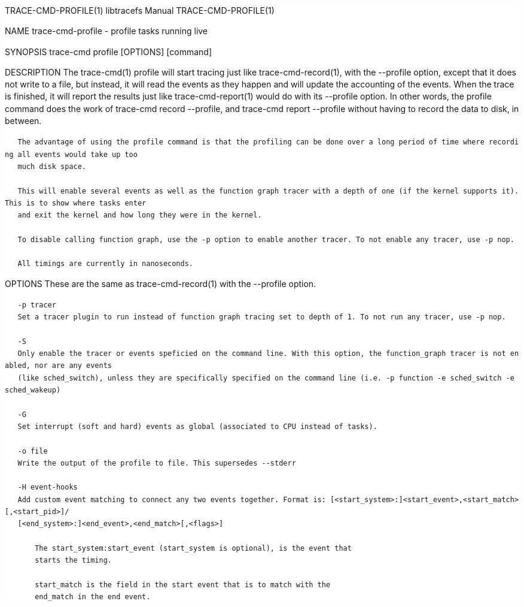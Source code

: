 TRACE-CMD-PROFILE(1)						       libtracefs Manual						  TRACE-CMD-PROFILE(1)

NAME
       trace-cmd-profile - profile tasks running live

SYNOPSIS
       trace-cmd profile [OPTIONS] [command]

DESCRIPTION
       The trace-cmd(1) profile will start tracing just like trace-cmd-record(1), with the --profile option, except that it does not write to a file, but
       instead, it will read the events as they happen and will update the accounting of the events. When the trace is finished, it will report the results
       just like trace-cmd-report(1) would do with its --profile option. In other words, the profile command does the work of trace-cmd record --profile, and
       trace-cmd report --profile without having to record the data to disk, in between.

       The advantage of using the profile command is that the profiling can be done over a long period of time where recording all events would take up too
       much disk space.

       This will enable several events as well as the function graph tracer with a depth of one (if the kernel supports it). This is to show where tasks enter
       and exit the kernel and how long they were in the kernel.

       To disable calling function graph, use the -p option to enable another tracer. To not enable any tracer, use -p nop.

       All timings are currently in nanoseconds.

OPTIONS
       These are the same as trace-cmd-record(1) with the --profile option.

       -p tracer
	   Set a tracer plugin to run instead of function graph tracing set to depth of 1. To not run any tracer, use -p nop.

       -S
	   Only enable the tracer or events speficied on the command line. With this option, the function_graph tracer is not enabled, nor are any events
	   (like sched_switch), unless they are specifically specified on the command line (i.e. -p function -e sched_switch -e sched_wakeup)

       -G
	   Set interrupt (soft and hard) events as global (associated to CPU instead of tasks).

       -o file
	   Write the output of the profile to file. This supersedes --stderr

       -H event-hooks
	   Add custom event matching to connect any two events together. Format is: [<start_system>:]<start_event>,<start_match>[,<start_pid>]/
	   [<end_system>:]<end_event>,<end_match>[,<flags>]

	       The start_system:start_event (start_system is optional), is the event that
	       starts the timing.

	       start_match is the field in the start event that is to match with the
	       end_match in the end event.
